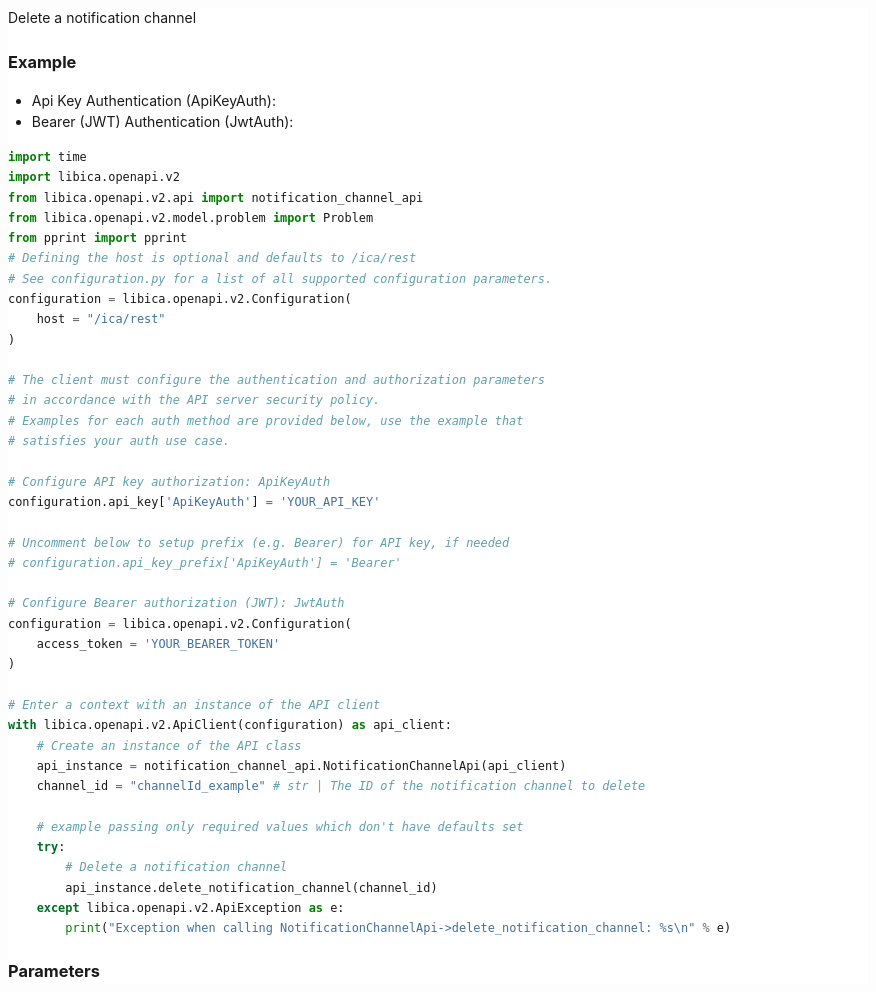 Delete a notification channel

### Example

* Api Key Authentication (ApiKeyAuth):
* Bearer (JWT) Authentication (JwtAuth):

```python
import time
import libica.openapi.v2
from libica.openapi.v2.api import notification_channel_api
from libica.openapi.v2.model.problem import Problem
from pprint import pprint
# Defining the host is optional and defaults to /ica/rest
# See configuration.py for a list of all supported configuration parameters.
configuration = libica.openapi.v2.Configuration(
    host = "/ica/rest"
)

# The client must configure the authentication and authorization parameters
# in accordance with the API server security policy.
# Examples for each auth method are provided below, use the example that
# satisfies your auth use case.

# Configure API key authorization: ApiKeyAuth
configuration.api_key['ApiKeyAuth'] = 'YOUR_API_KEY'

# Uncomment below to setup prefix (e.g. Bearer) for API key, if needed
# configuration.api_key_prefix['ApiKeyAuth'] = 'Bearer'

# Configure Bearer authorization (JWT): JwtAuth
configuration = libica.openapi.v2.Configuration(
    access_token = 'YOUR_BEARER_TOKEN'
)

# Enter a context with an instance of the API client
with libica.openapi.v2.ApiClient(configuration) as api_client:
    # Create an instance of the API class
    api_instance = notification_channel_api.NotificationChannelApi(api_client)
    channel_id = "channelId_example" # str | The ID of the notification channel to delete

    # example passing only required values which don't have defaults set
    try:
        # Delete a notification channel
        api_instance.delete_notification_channel(channel_id)
    except libica.openapi.v2.ApiException as e:
        print("Exception when calling NotificationChannelApi->delete_notification_channel: %s\n" % e)
```


### Parameters
